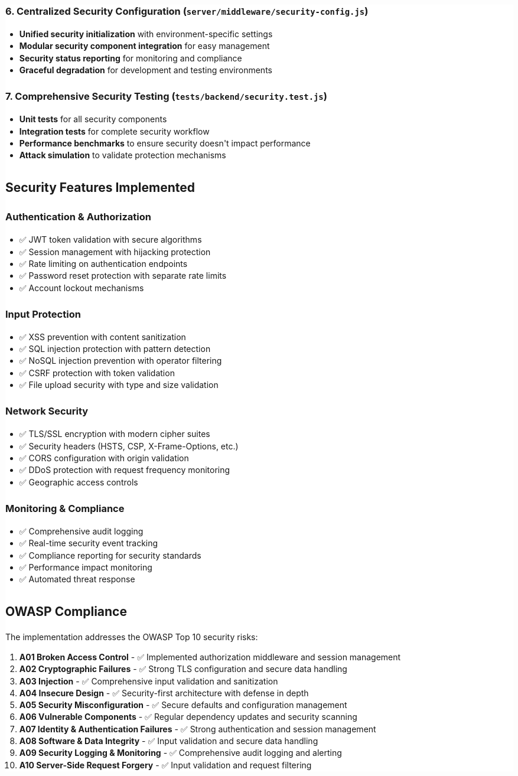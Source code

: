 ### 6. Centralized Security Configuration (`server/middleware/security-config.js`)
- **Unified security initialization** with environment-specific settings
- **Modular security component integration** for easy management
- **Security status reporting** for monitoring and compliance
- **Graceful degradation** for development and testing environments

### 7. Comprehensive Security Testing (`tests/backend/security.test.js`)
- **Unit tests** for all security components
- **Integration tests** for complete security workflow
- **Performance benchmarks** to ensure security doesn't impact performance
- **Attack simulation** to validate protection mechanisms

## Security Features Implemented

### Authentication & Authorization
- ✅ JWT token validation with secure algorithms
- ✅ Session management with hijacking protection
- ✅ Rate limiting on authentication endpoints
- ✅ Password reset protection with separate rate limits
- ✅ Account lockout mechanisms

### Input Protection
- ✅ XSS prevention with content sanitization
- ✅ SQL injection protection with pattern detection
- ✅ NoSQL injection prevention with operator filtering
- ✅ CSRF protection with token validation
- ✅ File upload security with type and size validation

### Network Security
- ✅ TLS/SSL encryption with modern cipher suites
- ✅ Security headers (HSTS, CSP, X-Frame-Options, etc.)
- ✅ CORS configuration with origin validation
- ✅ DDoS protection with request frequency monitoring
- ✅ Geographic access controls

### Monitoring & Compliance
- ✅ Comprehensive audit logging
- ✅ Real-time security event tracking
- ✅ Compliance reporting for security standards
- ✅ Performance impact monitoring
- ✅ Automated threat response

## OWASP Compliance

The implementation addresses the OWASP Top 10 security risks:

1. **A01 Broken Access Control** - ✅ Implemented authorization middleware and session management
2. **A02 Cryptographic Failures** - ✅ Strong TLS configuration and secure data handling
3. **A03 Injection** - ✅ Comprehensive input validation and sanitization
4. **A04 Insecure Design** - ✅ Security-first architecture with defense in depth
5. **A05 Security Misconfiguration** - ✅ Secure defaults and configuration management
6. **A06 Vulnerable Components** - ✅ Regular dependency updates and security scanning
7. **A07 Identity & Authentication Failures** - ✅ Strong authentication and session management
8. **A08 Software & Data Integrity** - ✅ Input validation and secure data handling
9. **A09 Security Logging & Monitoring** - ✅ Comprehensive audit logging and alerting
10. **A10 Server-Side Request Forgery** - ✅ Input validation and request filtering
